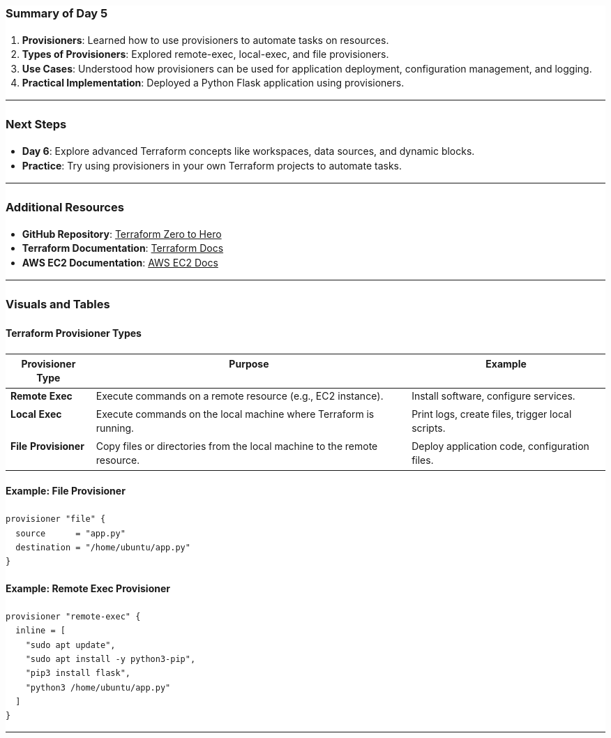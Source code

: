 
### **Summary of Day 5**
1. **Provisioners**: Learned how to use provisioners to automate tasks on resources.
2. **Types of Provisioners**: Explored remote-exec, local-exec, and file provisioners.
3. **Use Cases**: Understood how provisioners can be used for application deployment, configuration management, and logging.
4. **Practical Implementation**: Deployed a Python Flask application using provisioners.

---

### **Next Steps**
- **Day 6**: Explore advanced Terraform concepts like workspaces, data sources, and dynamic blocks.
- **Practice**: Try using provisioners in your own Terraform projects to automate tasks.

---

### **Additional Resources**
- **GitHub Repository**: [Terraform Zero to Hero](https://github.com/iamveeramalla/terraform-zero-to-hero)
- **Terraform Documentation**: [Terraform Docs](https://www.terraform.io/docs)
- **AWS EC2 Documentation**: [AWS EC2 Docs](https://aws.amazon.com/ec2/)

---

### **Visuals and Tables**

#### **Terraform Provisioner Types**
| **Provisioner Type** | **Purpose**                                                                 | **Example**                                                                 |
|-----------------------|-----------------------------------------------------------------------------|-----------------------------------------------------------------------------|
| **Remote Exec**       | Execute commands on a remote resource (e.g., EC2 instance).                 | Install software, configure services.                                       |
| **Local Exec**        | Execute commands on the local machine where Terraform is running.           | Print logs, create files, trigger local scripts.                            |
| **File Provisioner**  | Copy files or directories from the local machine to the remote resource.    | Deploy application code, configuration files.                               |

#### **Example: File Provisioner**
```hcl
provisioner "file" {
  source      = "app.py"
  destination = "/home/ubuntu/app.py"
}
```

#### **Example: Remote Exec Provisioner**
```hcl
provisioner "remote-exec" {
  inline = [
    "sudo apt update",
    "sudo apt install -y python3-pip",
    "pip3 install flask",
    "python3 /home/ubuntu/app.py"
  ]
}
```

---
